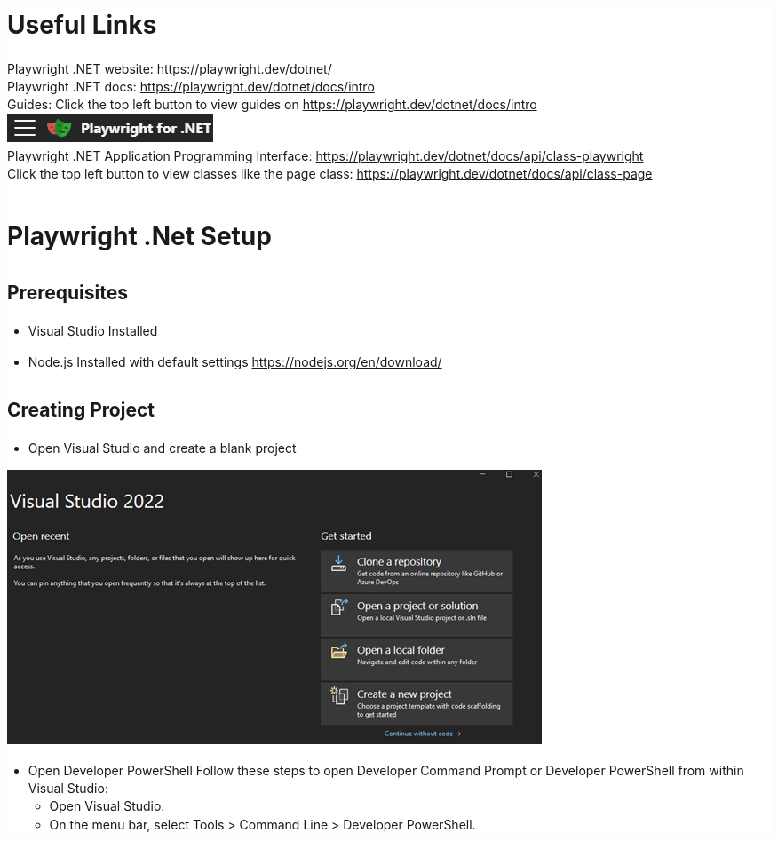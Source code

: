 # Useful Links
Playwright .NET website: https://playwright.dev/dotnet/ <br />
Playwright .NET docs: https://playwright.dev/dotnet/docs/intro <br />
Guides: Click the top left button to view guides on https://playwright.dev/dotnet/docs/intro <br />
![Image ](Images/TopLeftButton.png?raw=true)<br />
Playwright .NET Application Programming Interface: https://playwright.dev/dotnet/docs/api/class-playwright <br />
Click the top left button to view classes like the page class: https://playwright.dev/dotnet/docs/api/class-page
 

# Playwright .Net Setup

## Prerequisites

- Visual Studio Installed

- Node.js Installed with default settings https://nodejs.org/en/download/

## Creating Project
- Open Visual Studio and create a blank project

![Image ](Images/OpenVisualStudioandcreateablankproject.png?raw=true)

- Open Developer PowerShell 
Follow these steps to open Developer Command Prompt or Developer PowerShell from within Visual Studio:
    - Open Visual Studio.
    - On the menu bar, select Tools > Command Line > Developer PowerShell. 